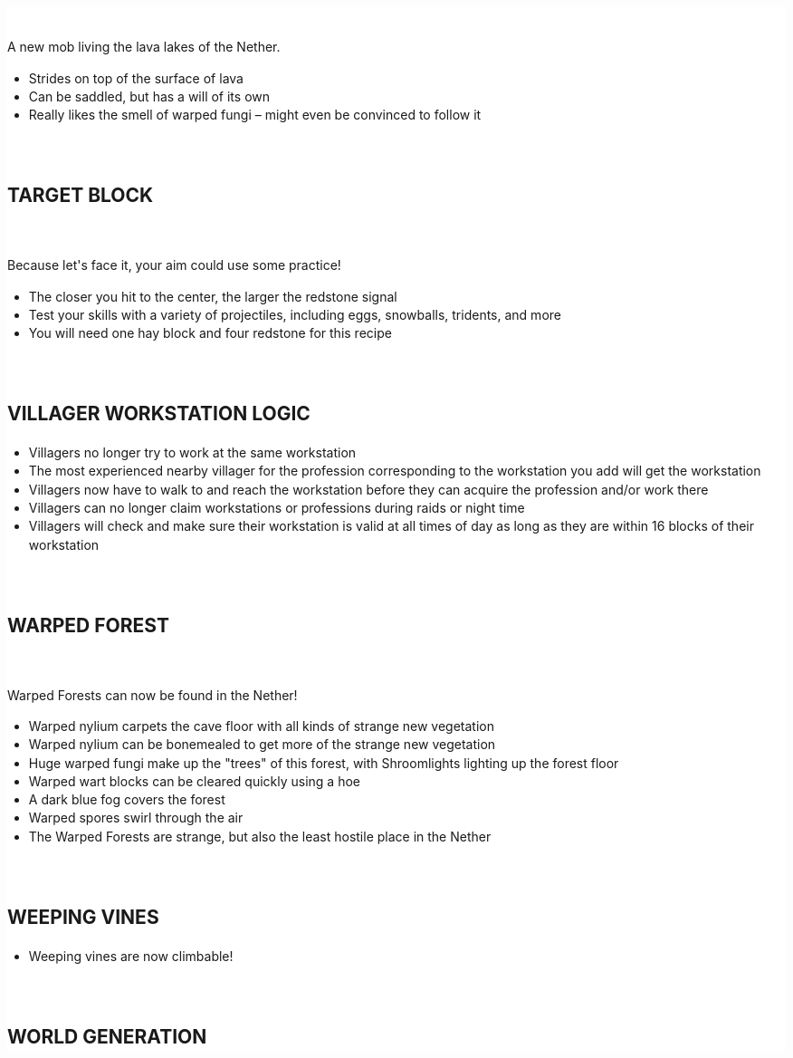  

A new mob living the lava lakes of the Nether.

- Strides on top of the surface of lava
- Can be saddled, but has a will of its own
- Really likes the smell of warped fungi – might even be convinced to follow it

 

## TARGET BLOCK

 

Because let's face it, your aim could use some practice!

- The closer you hit to the center, the larger the redstone signal
- Test your skills with a variety of projectiles, including eggs, snowballs, tridents, and more
- You will need one hay block and four redstone for this recipe

 

## VILLAGER WORKSTATION LOGIC

- Villagers no longer try to work at the same workstation
- The most experienced nearby villager for the profession corresponding to the workstation you add will get the workstation
- Villagers now have to walk to and reach the workstation before they can acquire the profession and/or work there
- Villagers can no longer claim workstations or professions during raids or night time
- Villagers will check and make sure their workstation is valid at all times of day as long as they are within 16 blocks of their workstation

 

## WARPED FOREST

 

Warped Forests can now be found in the Nether!

- Warped nylium carpets the cave floor with all kinds of strange new vegetation
- Warped nylium can be bonemealed to get more of the strange new vegetation
- Huge warped fungi make up the "trees" of this forest, with Shroomlights lighting up the forest floor
- Warped wart blocks can be cleared quickly using a hoe
- A dark blue fog covers the forest
- Warped spores swirl through the air
- The Warped Forests are strange, but also the least hostile place in the Nether

 

## WEEPING VINES

- Weeping vines are now climbable!

 

## WORLD GENERATION
